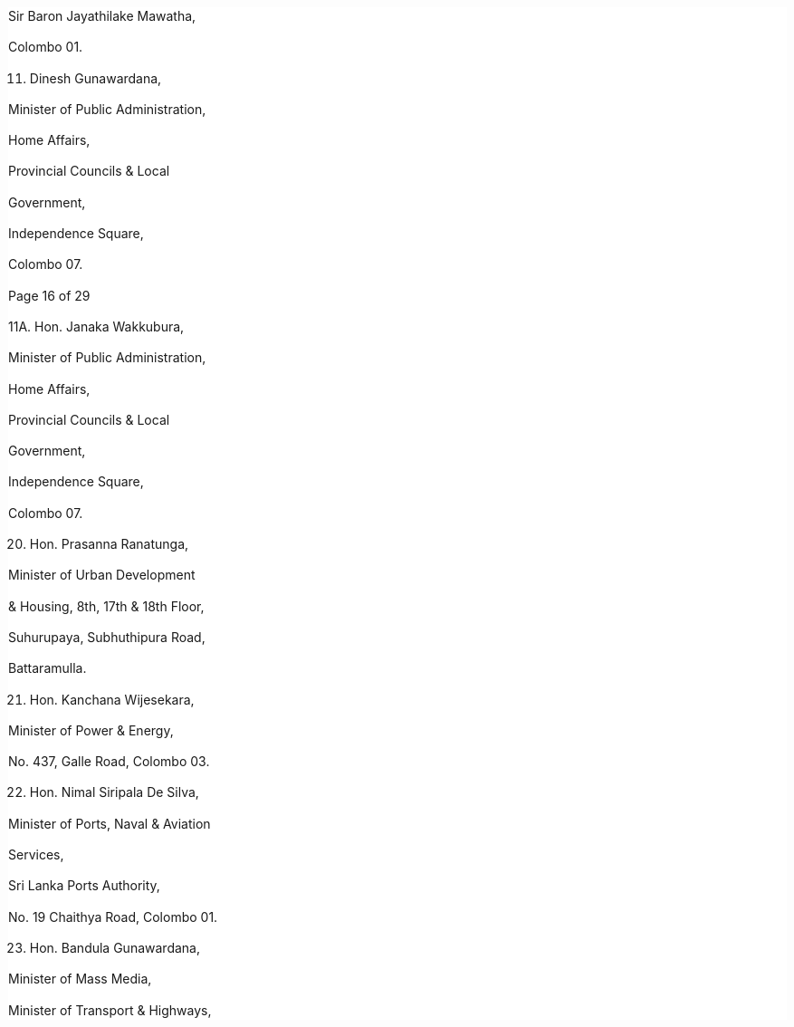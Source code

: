 Sir Baron Jayathilake Mawatha,

Colombo 01.

11. Dinesh Gunawardana,

Minister of Public Administration,

Home Affairs,

Provincial Councils & Local

Government,

Independence Square,

Colombo 07.

Page 16 of 29

11A. Hon. Janaka Wakkubura,

Minister of Public Administration,

Home Affairs,

Provincial Councils & Local

Government,

Independence Square,

Colombo 07.

20. Hon. Prasanna Ranatunga,

Minister of Urban Development

& Housing, 8th, 17th & 18th Floor,

Suhurupaya, Subhuthipura Road,

Battaramulla.

21. Hon. Kanchana Wijesekara,

Minister of Power & Energy,

No. 437, Galle Road, Colombo 03.

22. Hon. Nimal Siripala De Silva,

Minister of Ports, Naval & Aviation

Services,

Sri Lanka Ports Authority,

No. 19 Chaithya Road, Colombo 01.

23. Hon. Bandula Gunawardana,

Minister of Mass Media,

Minister of Transport & Highways,
